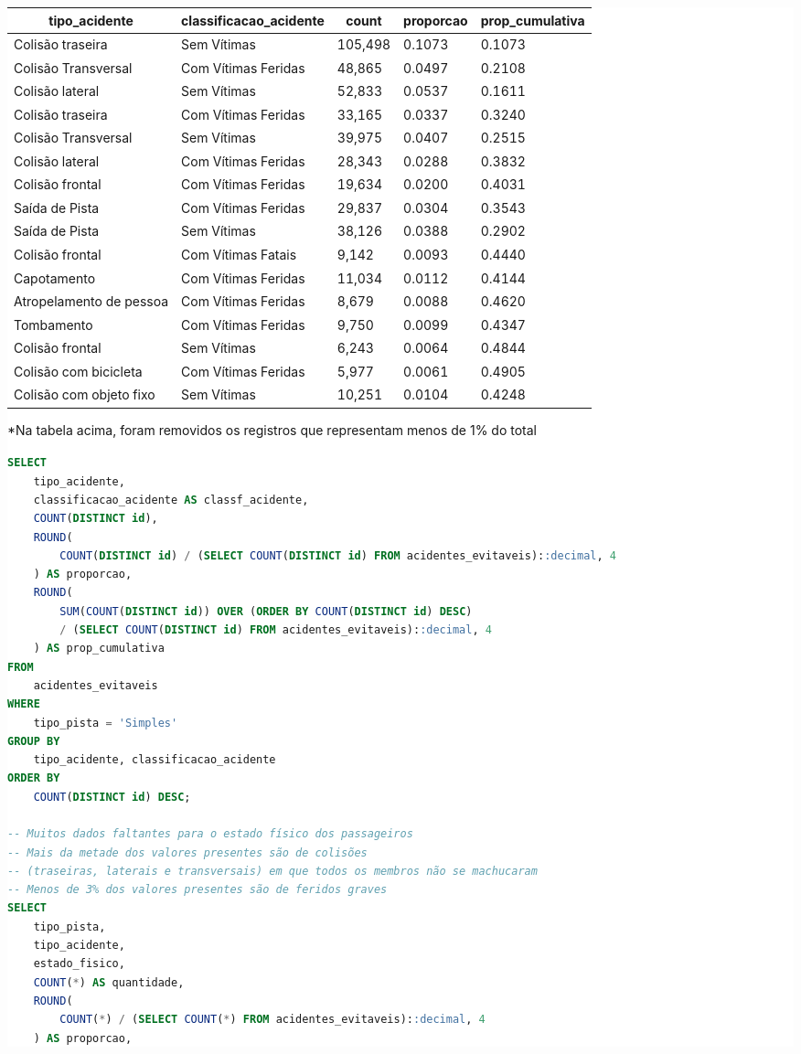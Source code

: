 | tipo_acidente           | classificacao_acidente | count   | proporcao | prop_cumulativa |
| ----------------------- | ---------------------- | ------- | --------- | --------------- |
| Colisão traseira        | Sem Vítimas            | 105,498 | 0.1073    | 0.1073          |
| Colisão Transversal     | Com Vítimas Feridas    | 48,865  | 0.0497    | 0.2108          |
| Colisão lateral         | Sem Vítimas            | 52,833  | 0.0537    | 0.1611          |
| Colisão traseira        | Com Vítimas Feridas    | 33,165  | 0.0337    | 0.3240          |
| Colisão Transversal     | Sem Vítimas            | 39,975  | 0.0407    | 0.2515          |
| Colisão lateral         | Com Vítimas Feridas    | 28,343  | 0.0288    | 0.3832          |
| Colisão frontal         | Com Vítimas Feridas    | 19,634  | 0.0200    | 0.4031          |
| Saída de Pista          | Com Vítimas Feridas    | 29,837  | 0.0304    | 0.3543          |
| Saída de Pista          | Sem Vítimas            | 38,126  | 0.0388    | 0.2902          |
| Colisão frontal         | Com Vítimas Fatais     | 9,142   | 0.0093    | 0.4440          |
| Capotamento             | Com Vítimas Feridas    | 11,034  | 0.0112    | 0.4144          |
| Atropelamento de pessoa | Com Vítimas Feridas    | 8,679   | 0.0088    | 0.4620          |
| Tombamento              | Com Vítimas Feridas    | 9,750   | 0.0099    | 0.4347          |
| Colisão frontal         | Sem Vítimas            | 6,243   | 0.0064    | 0.4844          |
| Colisão com bicicleta   | Com Vítimas Feridas    | 5,977   | 0.0061    | 0.4905          |
| Colisão com objeto fixo | Sem Vítimas            | 10,251  | 0.0104    | 0.4248          |

*Na tabela acima, foram removidos os registros que representam menos de 1% do total

```sql
SELECT 
    tipo_acidente,
    classificacao_acidente AS classf_acidente, 
    COUNT(DISTINCT id),
    ROUND(
        COUNT(DISTINCT id) / (SELECT COUNT(DISTINCT id) FROM acidentes_evitaveis)::decimal, 4
    ) AS proporcao,
    ROUND(
        SUM(COUNT(DISTINCT id)) OVER (ORDER BY COUNT(DISTINCT id) DESC)
        / (SELECT COUNT(DISTINCT id) FROM acidentes_evitaveis)::decimal, 4
    ) AS prop_cumulativa
FROM 
    acidentes_evitaveis
WHERE 
    tipo_pista = 'Simples'
GROUP BY 
    tipo_acidente, classificacao_acidente
ORDER BY 
    COUNT(DISTINCT id) DESC;

-- Muitos dados faltantes para o estado físico dos passageiros
-- Mais da metade dos valores presentes são de colisões 
-- (traseiras, laterais e transversais) em que todos os membros não se machucaram
-- Menos de 3% dos valores presentes são de feridos graves
SELECT 
    tipo_pista,
    tipo_acidente,
    estado_fisico,
    COUNT(*) AS quantidade,
    ROUND(
        COUNT(*) / (SELECT COUNT(*) FROM acidentes_evitaveis)::decimal, 4
    ) AS proporcao,
```